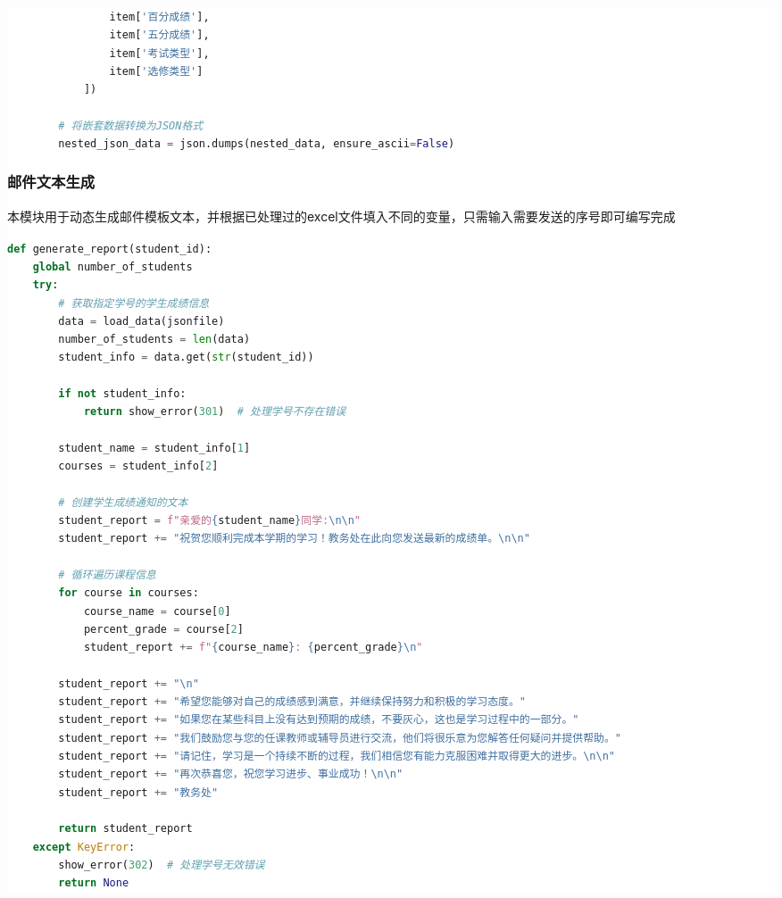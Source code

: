 ```python
                item['百分成绩'],
                item['五分成绩'],
                item['考试类型'],
                item['选修类型']
            ])

        # 将嵌套数据转换为JSON格式
        nested_json_data = json.dumps(nested_data, ensure_ascii=False)
```

### 邮件文本生成
本模块用于动态生成邮件模板文本，并根据已处理过的excel文件填入不同的变量，只需输入需要发送的序号即可编写完成
```python
def generate_report(student_id):
    global number_of_students
    try:
        # 获取指定学号的学生成绩信息
        data = load_data(jsonfile)
        number_of_students = len(data)
        student_info = data.get(str(student_id))

        if not student_info:
            return show_error(301)  # 处理学号不存在错误

        student_name = student_info[1]
        courses = student_info[2]

        # 创建学生成绩通知的文本
        student_report = f"亲爱的{student_name}同学:\n\n"
        student_report += "祝贺您顺利完成本学期的学习！教务处在此向您发送最新的成绩单。\n\n"

        # 循环遍历课程信息
        for course in courses:
            course_name = course[0]
            percent_grade = course[2]
            student_report += f"{course_name}: {percent_grade}\n"

        student_report += "\n"
        student_report += "希望您能够对自己的成绩感到满意，并继续保持努力和积极的学习态度。"
        student_report += "如果您在某些科目上没有达到预期的成绩，不要灰心，这也是学习过程中的一部分。"
        student_report += "我们鼓励您与您的任课教师或辅导员进行交流，他们将很乐意为您解答任何疑问并提供帮助。"
        student_report += "请记住，学习是一个持续不断的过程，我们相信您有能力克服困难并取得更大的进步。\n\n"
        student_report += "再次恭喜您，祝您学习进步、事业成功！\n\n"
        student_report += "教务处"

        return student_report
    except KeyError:
        show_error(302)  # 处理学号无效错误
        return None
```
